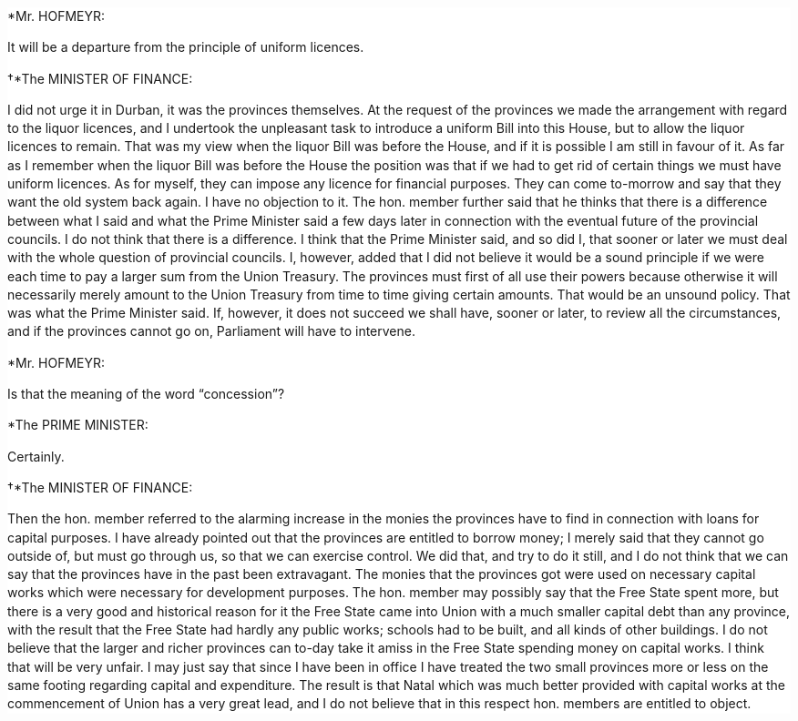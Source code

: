 <from>*Mr. <person refersTo="hansard_za">HOFMEYR</person>:</from>

<p>It will be a departure from the principle of uniform licences.</p>

</speech>

<speech by="#minister_of_finance">

<from>&#x2020;*The <person refersTo="hansard_za">MINISTER OF FINANCE:</person></from>

<p>I did not urge it in Durban, it was the provinces themselves. At the request of the provinces we made the arrangement with regard to the liquor licences, and I undertook the unpleasant task to introduce a uniform Bill into this House, but to allow the liquor licences to remain. That was my view when the liquor Bill was before the House, and if it is possible I am still in favour of it. As far as I remember when the liquor Bill was before the House the position was that if we had to get rid of certain things we must have uniform licences. As for myself, they can impose any licence for financial purposes. They can come to-morrow and say that they want the old system back again. I have no objection to it. The hon. member further said that he thinks that there is a difference between what I said and what the Prime Minister said a few days later in connection with the eventual future of the provincial councils. I do not think that there is a difference. I think that the Prime Minister said, and so did I, that sooner or later we must deal with the whole question of provincial councils. I, however, added that I did not believe it would be a sound principle if we were each time to pay a larger sum from the Union Treasury. The provinces must first of all use their powers because otherwise it will necessarily merely amount to the Union Treasury from time to time giving certain amounts. That would be an unsound policy. That was what the Prime Minister said. If, however, it does not succeed we shall have, sooner or later, to review all the circumstances, and if the provinces cannot go on, Parliament will have to intervene.</p>

</speech>

<speech by="#hofmeyr">

<from>*Mr. <person refersTo="hansard_za">HOFMEYR</person>:</from>

<p>Is that the meaning of the word &#x201C;concession&#x201D;?</p>

</speech>

<speech by="#prime_minister">

<from>*The <person refersTo="hansard_za">PRIME MINISTER</person>:</from>

<p>Certainly.</p>

</speech>

<speech by="#minister_of_finance">

<from>&#x2020;*The <person refersTo="hansard_za">MINISTER OF FINANCE:</person></from>

<p>Then the hon. member referred to the alarming increase in the monies the provinces have to find in connection with loans for capital purposes. I have already pointed out that the provinces are entitled to borrow money; I merely said that they cannot go outside of, but must go through us, so that we can exercise control. We did that, and try to do it still, and I do not think that we can say that the provinces have in the past been extravagant. The monies that the provinces got were used on necessary capital works which were necessary for development purposes. The hon. member may possibly say that the Free State spent more, but there is a very good and historical reason for it the Free State came into Union with a much smaller capital debt than any province, with the result that the Free State had hardly any public works; schools had to be built, and all kinds of other buildings. I do not believe that the larger and richer provinces can to-day take it amiss in the Free State spending money on capital works. I think that will be very unfair. I may just say that since I have been in office I have treated the two small provinces more or less on the same footing regarding capital and expenditure. The result is that Natal which was much better provided with capital works at the commencement of Union has a very great lead, and I do not believe that in this respect hon. members are entitled to object.</p>
